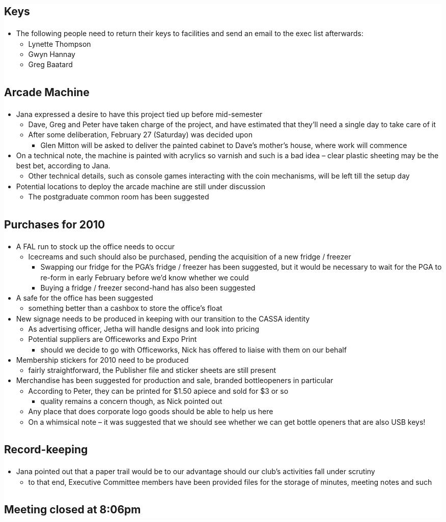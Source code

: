 Keys
----
* The following people need to return their keys to facilities and send an email to the exec list afterwards:
	+ Lynette Thompson
	+ Gwyn Hannay
	+ Greg Baatard
	
Arcade Machine
--------------
* Jana expressed a desire to have this project tied up before mid-semester
	+ Dave, Greg and Peter have taken charge of the project, and have estimated that they’ll need a single day to take care of it
	+ After some deliberation, February 27 (Saturday) was decided upon 
		- Glen Mitton will be asked to deliver the painted cabinet to Dave’s mother’s house, where work will commence
* On a technical note, the machine is painted with acrylics so varnish and such is a bad idea – clear plastic sheeting may be the best bet, according to Jana.
	+ Other technical details, such as console games interacting with the coin mechanisms, will be left till the setup day
* Potential locations to deploy the arcade machine are still under discussion
	+ The postgraduate common room has been suggested
	
Purchases for 2010
------------------
* A FAL run to stock up the office needs to occur
	+ Icecreams and such should also be purchased, pending the acquisition of a new fridge / freezer
		- Swapping our fridge for the PGA’s fridge / freezer has been suggested, but it would be necessary to wait for the PGA to re-form in early February before we’d know whether we could
		- Buying a fridge / freezer second-hand has also been suggested
* A safe for the office has been suggested 
	+ something better than a cashbox to store the office’s float
* New signage needs to be produced in keeping with our transition to the CASSA identity
	+ As advertising officer, Jetha will handle designs and look into pricing
	+ Potential suppliers are Officeworks and Expo Print 
		- should we decide to go with Officeworks, Nick has offered to liaise with them on our behalf
* Membership stickers for 2010 need to be produced 
	+ fairly straightforward, the Publisher file and sticker sheets are still present
* Merchandise has been suggested for production and sale, branded bottleopeners in particular
	+ According to Peter, they can be printed for $1.50 apiece and sold for $3 or so
		- quality remains a concern though, as Nick pointed out
	+ Any place that does corporate logo goods should be able to help us here
	+ On a whimsical note – it was suggested that we should see whether we can get bottle openers that are also USB keys!
	
Record-keeping
--------------
* Jana pointed out that a paper trail would be to our advantage should our club’s activities fall under scrutiny
	+ to that end, Executive Committee members have been provided files for the storage of minutes, meeting notes and such
	
Meeting closed at 8:06pm
------------------------